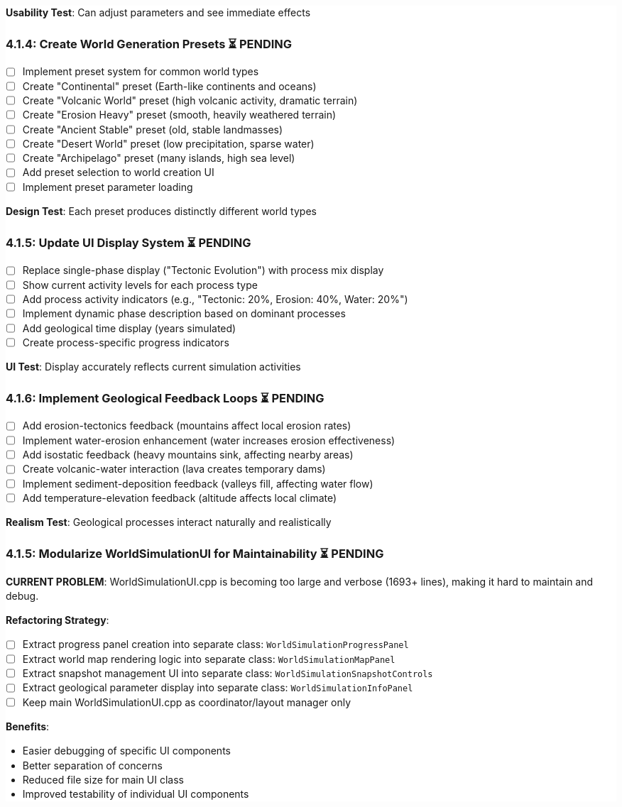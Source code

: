 **Usability Test**: Can adjust parameters and see immediate effects

### **4.1.4: Create World Generation Presets** ⏳ PENDING
- [ ] Implement preset system for common world types
- [ ] Create "Continental" preset (Earth-like continents and oceans)
- [ ] Create "Volcanic World" preset (high volcanic activity, dramatic terrain)
- [ ] Create "Erosion Heavy" preset (smooth, heavily weathered terrain)
- [ ] Create "Ancient Stable" preset (old, stable landmasses)
- [ ] Create "Desert World" preset (low precipitation, sparse water)
- [ ] Create "Archipelago" preset (many islands, high sea level)
- [ ] Add preset selection to world creation UI
- [ ] Implement preset parameter loading

**Design Test**: Each preset produces distinctly different world types

### **4.1.5: Update UI Display System** ⏳ PENDING
- [ ] Replace single-phase display ("Tectonic Evolution") with process mix display
- [ ] Show current activity levels for each process type
- [ ] Add process activity indicators (e.g., "Tectonic: 20%, Erosion: 40%, Water: 20%")
- [ ] Implement dynamic phase description based on dominant processes
- [ ] Add geological time display (years simulated)
- [ ] Create process-specific progress indicators

**UI Test**: Display accurately reflects current simulation activities

### **4.1.6: Implement Geological Feedback Loops** ⏳ PENDING
- [ ] Add erosion-tectonics feedback (mountains affect local erosion rates)
- [ ] Implement water-erosion enhancement (water increases erosion effectiveness)
- [ ] Add isostatic feedback (heavy mountains sink, affecting nearby areas)
- [ ] Create volcanic-water interaction (lava creates temporary dams)
- [ ] Implement sediment-deposition feedback (valleys fill, affecting water flow)
- [ ] Add temperature-elevation feedback (altitude affects local climate)

**Realism Test**: Geological processes interact naturally and realistically

### **4.1.5: Modularize WorldSimulationUI for Maintainability** ⏳ PENDING

**CURRENT PROBLEM**: WorldSimulationUI.cpp is becoming too large and verbose (1693+ lines), making it hard to maintain and debug.

**Refactoring Strategy**:
- [ ] Extract progress panel creation into separate class: `WorldSimulationProgressPanel`
- [ ] Extract world map rendering logic into separate class: `WorldSimulationMapPanel`
- [ ] Extract snapshot management UI into separate class: `WorldSimulationSnapshotControls`
- [ ] Extract geological parameter display into separate class: `WorldSimulationInfoPanel`
- [ ] Keep main WorldSimulationUI.cpp as coordinator/layout manager only

**Benefits**:
- Easier debugging of specific UI components
- Better separation of concerns
- Reduced file size for main UI class
- Improved testability of individual UI components
